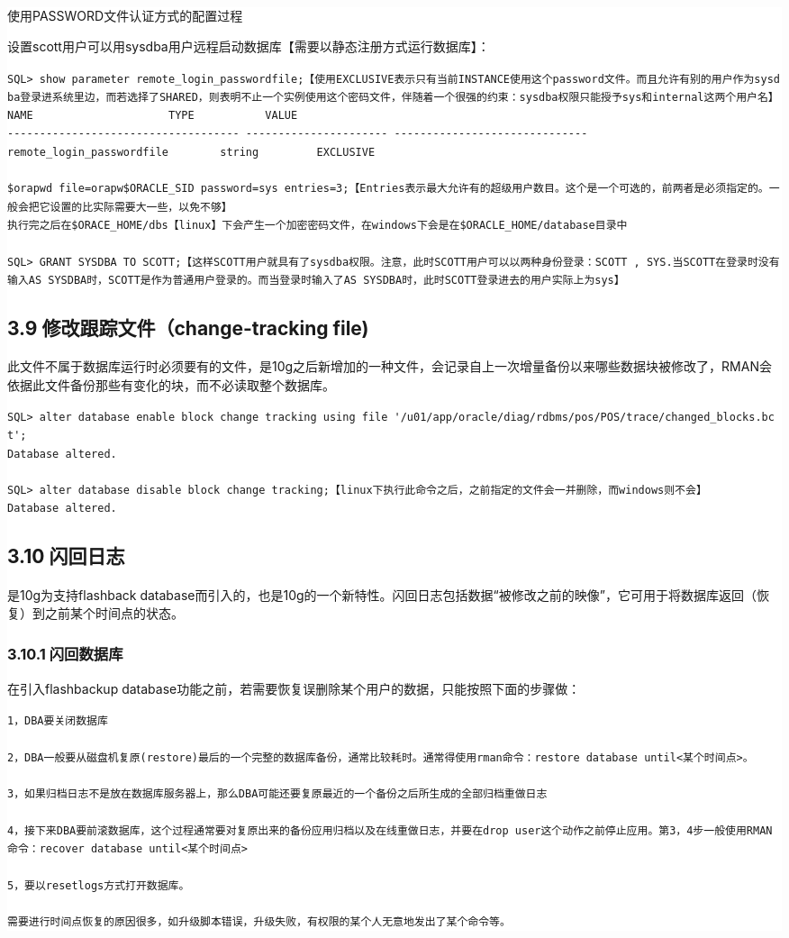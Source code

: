 
使用PASSWORD文件认证方式的配置过程

设置scott用户可以用sysdba用户远程启动数据库【需要以静态注册方式运行数据库】：

```
SQL> show parameter remote_login_passwordfile;【使用EXCLUSIVE表示只有当前INSTANCE使用这个password文件。而且允许有别的用户作为sysdba登录进系统里边，而若选择了SHARED，则表明不止一个实例使用这个密码文件，伴随着一个很强的约束：sysdba权限只能授予sys和internal这两个用户名】
NAME				     TYPE		    VALUE
------------------------------------ ---------------------- ------------------------------
remote_login_passwordfile	     string		    EXCLUSIVE

$orapwd file=orapw$ORACLE_SID password=sys entries=3;【Entries表示最大允许有的超级用户数目。这个是一个可选的，前两者是必须指定的。一般会把它设置的比实际需要大一些，以免不够】
执行完之后在$ORACE_HOME/dbs【linux】下会产生一个加密密码文件，在windows下会是在$ORACLE_HOME/database目录中

SQL> GRANT SYSDBA TO SCOTT;【这样SCOTT用户就具有了sysdba权限。注意，此时SCOTT用户可以以两种身份登录：SCOTT , SYS.当SCOTT在登录时没有输入AS SYSDBA时，SCOTT是作为普通用户登录的。而当登录时输入了AS SYSDBA时，此时SCOTT登录进去的用户实际上为sys】
```

## 3.9 修改跟踪文件（change-tracking file)

此文件不属于数据库运行时必须要有的文件，是10g之后新增加的一种文件，会记录自上一次增量备份以来哪些数据块被修改了，RMAN会依据此文件备份那些有变化的块，而不必读取整个数据库。

```
SQL> alter database enable block change tracking using file '/u01/app/oracle/diag/rdbms/pos/POS/trace/changed_blocks.bct';
Database altered.

SQL> alter database disable block change tracking;【linux下执行此命令之后，之前指定的文件会一并删除，而windows则不会】
Database altered.
```

## 3.10 闪回日志

是10g为支持flashback database而引入的，也是10g的一个新特性。闪回日志包括数据“被修改之前的映像”，它可用于将数据库返回（恢复）到之前某个时间点的状态。

### 3.10.1 闪回数据库

在引入flashbackup database功能之前，若需要恢复误删除某个用户的数据，只能按照下面的步骤做：

```
1，DBA要关闭数据库

2，DBA一般要从磁盘机复原(restore)最后的一个完整的数据库备份，通常比较耗时。通常得使用rman命令：restore database until<某个时间点>。

3，如果归档日志不是放在数据库服务器上，那么DBA可能还要复原最近的一个备份之后所生成的全部归档重做日志

4，接下来DBA要前滚数据库，这个过程通常要对复原出来的备份应用归档以及在线重做日志，并要在drop user这个动作之前停止应用。第3，4步一般使用RMAN命令：recover database until<某个时间点>

5，要以resetlogs方式打开数据库。

需要进行时间点恢复的原因很多，如升级脚本错误，升级失败，有权限的某个人无意地发出了某个命令等。
```
